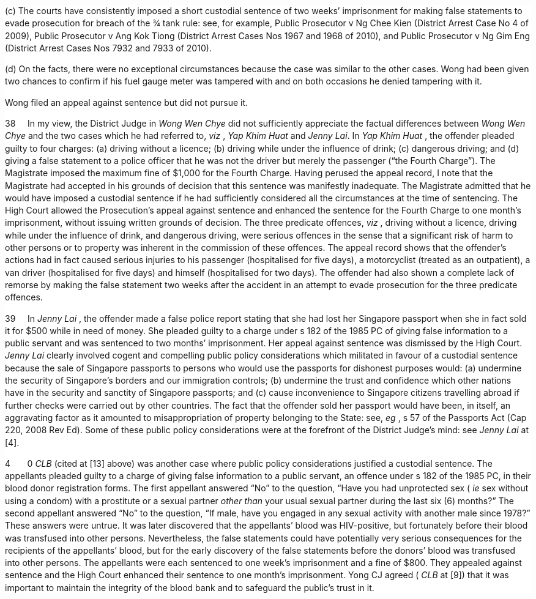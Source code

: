  (c) The courts have consistently imposed a short custodial sentence of two weeks’ imprisonment for making false statements to evade prosecution for breach of the ¾ tank rule: see, for example, Public Prosecutor v Ng Chee Kien (District Arrest Case No 4 of 2009), Public Prosecutor v Ang Kok Tiong (District Arrest Cases Nos 1967 and 1968 of 2010), and Public Prosecutor v Ng Gim Eng (District Arrest Cases Nos 7932 and 7933 of 2010). 

 (d) On the facts, there were no exceptional circumstances because the case was similar to the other cases. Wong had been given two chances to confirm if his fuel gauge meter was tampered with and on both occasions he denied tampering with it. 

Wong filed an appeal against sentence but did not pursue it. 

38     In my view, the District Judge in _Wong Wen Chye_ did not sufficiently appreciate the factual differences between _Wong Wen Chye_ and the two cases which he had referred to, _viz_ , _Yap Khim Huat_ and _Jenny Lai_. In _Yap Khim Huat_ , the offender pleaded guilty to four charges: (a) driving without a licence; (b) driving while under the influence of drink; (c) dangerous driving; and (d) giving a false statement to a police officer that he was not the driver but merely the passenger (“the Fourth Charge”). The Magistrate imposed the maximum fine of $1,000 for the Fourth Charge. Having perused the appeal record, I note that the Magistrate had accepted in his grounds of decision that this sentence was manifestly inadequate. The Magistrate admitted that he would have imposed a custodial sentence if he had sufficiently considered all the circumstances at the time of sentencing. The High Court allowed the Prosecution’s appeal against sentence and enhanced the sentence for the Fourth Charge to one month’s imprisonment, without issuing written grounds of decision. The three predicate offences, _viz_ , driving without a licence, driving while under the influence of drink, and dangerous driving, were serious offences in the sense that a significant risk of harm to other persons or to property was inherent in the commission of these offences. The appeal record shows that the offender’s actions had in fact caused serious injuries to his passenger (hospitalised for five days), a motorcyclist (treated as an outpatient), a van driver (hospitalised for five days) and himself (hospitalised for two days). The offender had also shown a complete lack of remorse by making the false statement two weeks after the accident in an attempt to evade prosecution for the three predicate offences. 


39     In _Jenny Lai_ , the offender made a false police report stating that she had lost her Singapore passport when she in fact sold it for $500 while in need of money. She pleaded guilty to a charge under s 182 of the 1985 PC of giving false information to a public servant and was sentenced to two months’ imprisonment. Her appeal against sentence was dismissed by the High Court. _Jenny Lai_ clearly involved cogent and compelling public policy considerations which militated in favour of a custodial sentence because the sale of Singapore passports to persons who would use the passports for dishonest purposes would: (a) undermine the security of Singapore’s borders and our immigration controls; (b) undermine the trust and confidence which other nations have in the security and sanctity of Singapore passports; and (c) cause inconvenience to Singapore citizens travelling abroad if further checks were carried out by other countries. The fact that the offender sold her passport would have been, in itself, an aggravating factor as it amounted to misappropriation of property belonging to the State: see, _eg_ , s 57 of the Passports Act (Cap 220, 2008 Rev Ed). Some of these public policy considerations were at the forefront of the District Judge’s mind: see _Jenny Lai_ at [4]. 

4       0 _CLB_ (cited at [13] above) was another case where public policy considerations justified a custodial sentence. The appellants pleaded guilty to a charge of giving false information to a public servant, an offence under s 182 of the 1985 PC, in their blood donor registration forms. The first appellant answered “No” to the question, “Have you had unprotected sex ( _ie_ sex without using a condom) with a prostitute or a sexual partner _other than_ your usual sexual partner during the last six (6) months?” The second appellant answered “No” to the question, “If male, have you engaged in any sexual activity with another male since 1978?” These answers were untrue. It was later discovered that the appellants’ blood was HIV-positive, but fortunately before their blood was transfused into other persons. Nevertheless, the false statements could have potentially very serious consequences for the recipients of the appellants’ blood, but for the early discovery of the false statements before the donors’ blood was transfused into other persons. The appellants were each sentenced to one week’s imprisonment and a fine of $800. They appealed against sentence and the High Court enhanced their sentence to one month’s imprisonment. Yong CJ agreed ( _CLB_ at [9]) that it was important to maintain the integrity of the blood bank and to safeguard the public’s trust in it. 

